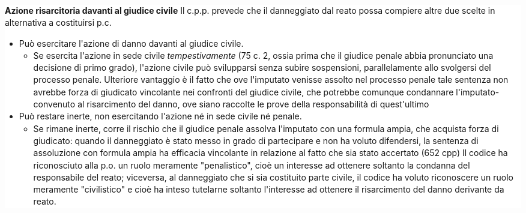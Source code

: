 **Azione risarcitoria davanti al giudice civile**
Il c.p.p. prevede che il danneggiato dal reato possa compiere altre due scelte in alternativa a costituirsi p.c.
- Può esercitare l'azione di danno davanti al giudice civile. 
	- Se esercita l'azione in sede civile *tempestivamente* (75 c. 2, ossia prima che il giudice penale abbia pronunciato una decisione di primo grado), l'azione civile può svilupparsi senza subire sospensioni, parallelamente allo svolgersi del processo penale. Ulteriore vantaggio è il fatto che ove l'imputato venisse assolto nel processo penale tale sentenza non avrebbe forza di giudicato vincolante nei confronti del giudice civile, che potrebbe comunque condannare l'imputato-convenuto al risarcimento del danno, ove siano raccolte le prove della responsabilità di quest'ultimo
- Può restare inerte, non esercitando l'azione né in sede civile né penale.
	- Se rimane inerte, corre il rischio che il giudice penale assolva l'imputato con una formula ampia, che acquista forza di giudicato: quando il danneggiato è stato messo in grado di partecipare e non ha voluto difendersi, la sentenza di assoluzione con formula ampia ha efficacia vincolante in relazione al fatto che sia stato accertato (652 cpp)
Il codice ha riconosciuto alla p.o. un ruolo meramente "penalistico", cioè un interesse ad ottenere soltanto la condanna del responsabile del reato; viceversa, al danneggiato che si sia costituito parte civile, il codice ha voluto riconoscere un ruolo meramente "civilistico" e cioè ha inteso tutelarne soltanto l'interesse ad ottenere il risarcimento del danno derivante da reato.

